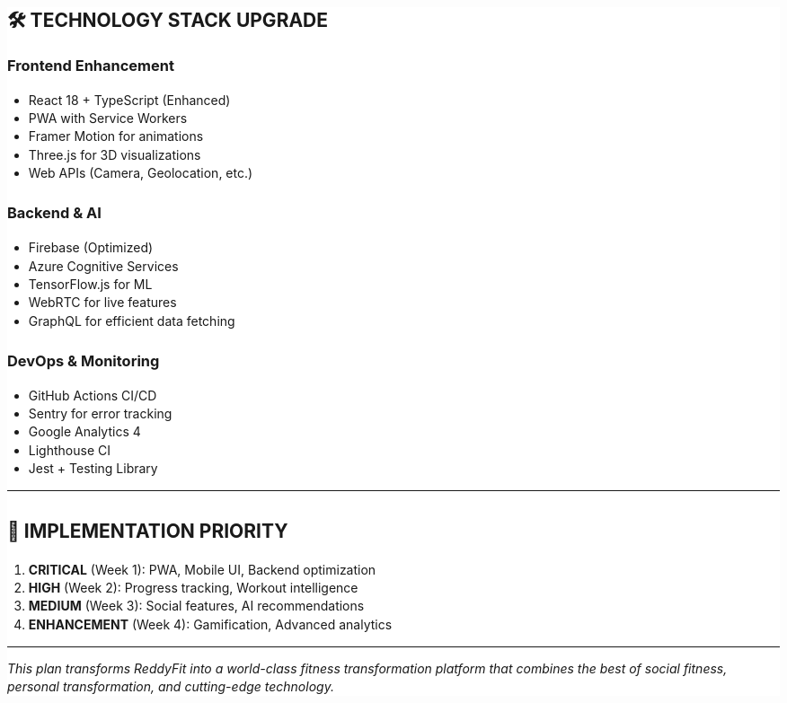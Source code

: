 
## 🛠️ **TECHNOLOGY STACK UPGRADE**

### **Frontend Enhancement**
- React 18 + TypeScript (Enhanced)
- PWA with Service Workers
- Framer Motion for animations
- Three.js for 3D visualizations
- Web APIs (Camera, Geolocation, etc.)

### **Backend & AI**
- Firebase (Optimized)
- Azure Cognitive Services
- TensorFlow.js for ML
- WebRTC for live features
- GraphQL for efficient data fetching

### **DevOps & Monitoring**
- GitHub Actions CI/CD
- Sentry for error tracking
- Google Analytics 4
- Lighthouse CI
- Jest + Testing Library

---

## 🚀 **IMPLEMENTATION PRIORITY**

1. **CRITICAL** (Week 1): PWA, Mobile UI, Backend optimization
2. **HIGH** (Week 2): Progress tracking, Workout intelligence
3. **MEDIUM** (Week 3): Social features, AI recommendations
4. **ENHANCEMENT** (Week 4): Gamification, Advanced analytics

---

*This plan transforms ReddyFit into a world-class fitness transformation platform that combines the best of social fitness, personal transformation, and cutting-edge technology.*